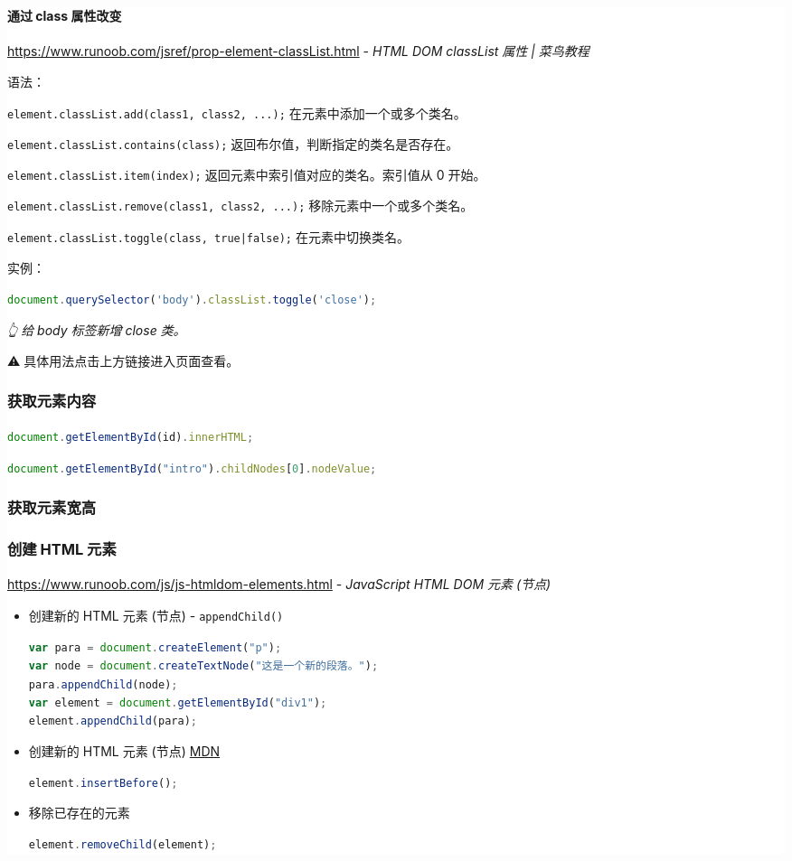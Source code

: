 #### 通过 class 属性改变

https://www.runoob.com/jsref/prop-element-classList.html - *HTML DOM classList 属性 | 菜鸟教程*

语法：

`element.classList.add(class1, class2, ...);` 在元素中添加一个或多个类名。

`element.classList.contains(class);` 返回布尔值，判断指定的类名是否存在。

`element.classList.item(index);` 返回元素中索引值对应的类名。索引值从 0 开始。

`element.classList.remove(class1, class2, ...);` 移除元素中一个或多个类名。

`element.classList.toggle(class, true|false);` 在元素中切换类名。

实例：

  ```javascript
  document.querySelector('body').classList.toggle('close');
  ```

  *👆 给 body 标签新增 close 类。*

⚠️ 具体用法点击上方链接进入页面查看。

### 获取元素内容

```javascript
document.getElementById(id).innerHTML;
```

```javascript
document.getElementById("intro").childNodes[0].nodeValue;
```

### 获取元素宽高

### 创建 HTML 元素

https://www.runoob.com/js/js-htmldom-elements.html - *JavaScript HTML DOM 元素 (节点)*

- 创建新的 HTML 元素 (节点) - `appendChild()`

  ```javascript
  var para = document.createElement("p");
  var node = document.createTextNode("这是一个新的段落。");
  para.appendChild(node);
  var element = document.getElementById("div1");
  element.appendChild(para);
  ```

- 创建新的 HTML 元素 (节点) [MDN](https://developer.mozilla.org/zh-CN/docs/Web/API/Node/insertBefore)

  ```javascript
  element.insertBefore();
  ```

- 移除已存在的元素

  ```javascript
  element.removeChild(element);
  ```
